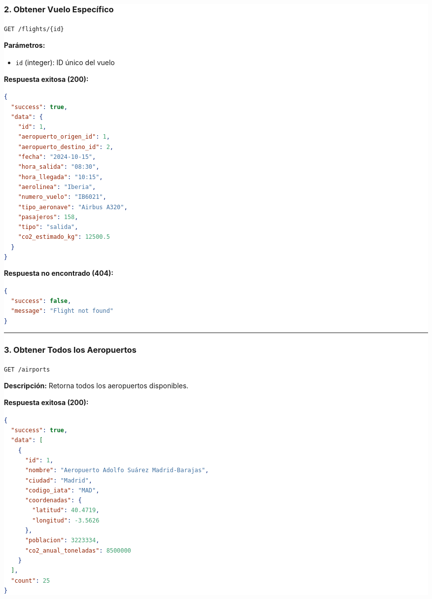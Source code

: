 
### 2. Obtener Vuelo Específico
```http
GET /flights/{id}
```

**Parámetros:**
- `id` (integer): ID único del vuelo

**Respuesta exitosa (200):**
```json
{
  "success": true,
  "data": {
    "id": 1,
    "aeropuerto_origen_id": 1,
    "aeropuerto_destino_id": 2,
    "fecha": "2024-10-15",
    "hora_salida": "08:30",
    "hora_llegada": "10:15",
    "aerolinea": "Iberia",
    "numero_vuelo": "IB6021",
    "tipo_aeronave": "Airbus A320",
    "pasajeros": 158,
    "tipo": "salida",
    "co2_estimado_kg": 12500.5
  }
}
```

**Respuesta no encontrado (404):**
```json
{
  "success": false,
  "message": "Flight not found"
}
```

---

### 3. Obtener Todos los Aeropuertos
```http
GET /airports
```

**Descripción:** Retorna todos los aeropuertos disponibles.

**Respuesta exitosa (200):**
```json
{
  "success": true,
  "data": [
    {
      "id": 1,
      "nombre": "Aeropuerto Adolfo Suárez Madrid-Barajas",
      "ciudad": "Madrid",
      "codigo_iata": "MAD",
      "coordenadas": {
        "latitud": 40.4719,
        "longitud": -3.5626
      },
      "poblacion": 3223334,
      "co2_anual_toneladas": 8500000
    }
  ],
  "count": 25
}
```